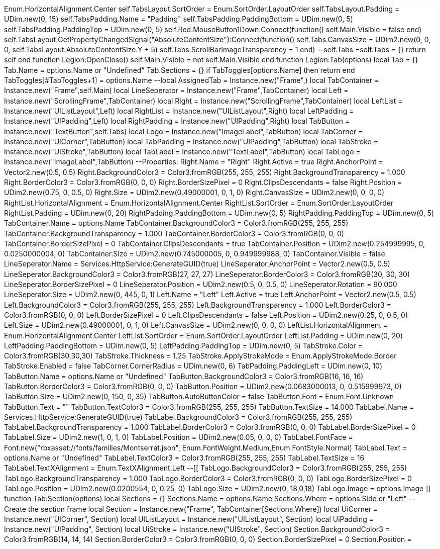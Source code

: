 Enum.HorizontalAlignment.Center self.TabsLayout.SortOrder = Enum.SortOrder.LayoutOrder self.TabsLayout.Padding = UDim.new(0, 15) self.TabsPadding.Name = "Padding" self.TabsPadding.PaddingBottom = UDim.new(0, 5) self.TabsPadding.PaddingTop = UDim.new(0, 5) self.Red.MouseButton1Down:Connect(function() self.Main.Visible = false end) self.TabsLayout:GetPropertyChangedSignal("AbsoluteContentSize"):Connect(function() self.Tabs.CanvasSize = UDim2.new(0, 0, 0, self.TabsLayout.AbsoluteContentSize.Y + 5) self.Tabs.ScrollBarImageTransparency = 1 end) --self.Tabs =self.Tabs = {} return self end function Legion:OpenClose() self.Main.Visible = not self.Main.Visible end function Legion:Tab(options) local Tab = {} Tab.Name = options.Name or "Undefined" Tab.Sections = {} if TabToggles[options.Name] then return end TabToggles[#TabToggles+1] = options.Name --local AssignedTab = Instance.new("Frame",) local TabContainer = Instance.new("Frame",self.Main) local LineSeperator = Instance.new("Frame",TabContainer) local Left = Instance.new("ScrollingFrame",TabContainer) local Right = Instance.new("ScrollingFrame",TabContainer) local LeftList = Instance.new("UIListLayout",Left) local RightList = Instance.new("UIListLayout",Right) local LeftPadding = Instance.new("UIPadding",Left) local RightPadding = Instance.new("UIPadding",Right) local TabButton = Instance.new("TextButton",self.Tabs) local Logo = Instance.new("ImageLabel",TabButton) local TabCorner = Instance.new("UICorner",TabButton) local TabPadding = Instance.new("UIPadding",TabButton) local TabStroke = Instance.new("UIStroke",TabButton) local TabLabel = Instance.new("TextLabel",TabButton) local TabLogo = Instance.new("ImageLabel",TabButton) --Properties: Right.Name = "Right" Right.Active = true Right.AnchorPoint = Vector2.new(0.5, 0.5) Right.BackgroundColor3 = Color3.fromRGB(255, 255, 255) Right.BackgroundTransparency = 1.000 Right.BorderColor3 = Color3.fromRGB(0, 0, 0) Right.BorderSizePixel = 0 Right.ClipsDescendants = false Right.Position = UDim2.new(0.75, 0, 0.5, 0) Right.Size = UDim2.new(0.49000001, 0, 1, 0) Right.CanvasSize = UDim2.new(0, 0, 0, 0) RightList.HorizontalAlignment = Enum.HorizontalAlignment.Center RightList.SortOrder = Enum.SortOrder.LayoutOrder RightList.Padding = UDim.new(0, 20) RightPadding.PaddingBottom = UDim.new(0, 5) RightPadding.PaddingTop = UDim.new(0, 5) TabContainer.Name = options.Name TabContainer.BackgroundColor3 = Color3.fromRGB(255, 255, 255) TabContainer.BackgroundTransparency = 1.000 TabContainer.BorderColor3 = Color3.fromRGB(0, 0, 0) TabContainer.BorderSizePixel = 0 TabContainer.ClipsDescendants = true TabContainer.Position = UDim2.new(0.254999995, 0, 0.0250000004, 0) TabContainer.Size = UDim2.new(0.745000005, 0, 0.949999988, 0) TabContainer.Visible = false LineSeperator.Name = Services.HttpService:GenerateGUID(true) LineSeperator.AnchorPoint = Vector2.new(0.5, 0.5) LineSeperator.BackgroundColor3 = Color3.fromRGB(27, 27, 27) LineSeperator.BorderColor3 = Color3.fromRGB(30, 30, 30) LineSeperator.BorderSizePixel = 0 LineSeperator.Position = UDim2.new(0.5, 0, 0.5, 0) LineSeperator.Rotation = 90.000 LineSeperator.Size = UDim2.new(0, 445, 0, 1) Left.Name = "Left" Left.Active = true Left.AnchorPoint = Vector2.new(0.5, 0.5) Left.BackgroundColor3 = Color3.fromRGB(255, 255, 255) Left.BackgroundTransparency = 1.000 Left.BorderColor3 = Color3.fromRGB(0, 0, 0) Left.BorderSizePixel = 0 Left.ClipsDescendants = false Left.Position = UDim2.new(0.25, 0, 0.5, 0) Left.Size = UDim2.new(0.49000001, 0, 1, 0) Left.CanvasSize = UDim2.new(0, 0, 0, 0) LeftList.HorizontalAlignment = Enum.HorizontalAlignment.Center LeftList.SortOrder = Enum.SortOrder.LayoutOrder LeftList.Padding = UDim.new(0, 20) LeftPadding.PaddingBottom = UDim.new(0, 5) LeftPadding.PaddingTop = UDim.new(0, 5) TabStroke.Color = Color3.fromRGB(30,30,30) TabStroke.Thickness = 1.25 TabStroke.ApplyStrokeMode = Enum.ApplyStrokeMode.Border TabStroke.Enabled = false TabCorner.CornerRadius = UDim.new(0, 6) TabPadding.PaddingLeft = UDim.new(0, 10) TabButton.Name = options.Name or "Undefined" TabButton.BackgroundColor3 = Color3.fromRGB(16, 16, 16) TabButton.BorderColor3 = Color3.fromRGB(0, 0, 0) TabButton.Position = UDim2.new(0.0683000013, 0, 0.515999973, 0) TabButton.Size = UDim2.new(0, 150, 0, 35) TabButton.AutoButtonColor = false TabButton.Font = Enum.Font.Unknown TabButton.Text = "" TabButton.TextColor3 = Color3.fromRGB(255, 255, 255) TabButton.TextSize = 14.000 TabLabel.Name = Services.HttpService:GenerateGUID(true) TabLabel.BackgroundColor3 = Color3.fromRGB(255, 255, 255) TabLabel.BackgroundTransparency = 1.000 TabLabel.BorderColor3 = Color3.fromRGB(0, 0, 0) TabLabel.BorderSizePixel = 0 TabLabel.Size = UDim2.new(1, 0, 1, 0) TabLabel.Position = UDim2.new(0.05, 0, 0, 0) TabLabel.FontFace = Font.new("rbxasset://fonts/families/Montserrat.json", Enum.FontWeight.Medium,Enum.FontStyle.Normal) TabLabel.Text = options.Name or "Undefined" TabLabel.TextColor3 = Color3.fromRGB(255, 255, 255) TabLabel.TextSize = 16 TabLabel.TextXAlignment = Enum.TextXAlignment.Left --[[ TabLogo.BackgroundColor3 = Color3.fromRGB(255, 255, 255) TabLogo.BackgroundTransparency = 1.000 TabLogo.BorderColor3 = Color3.fromRGB(0, 0, 0) TabLogo.BorderSizePixel = 0 TabLogo.Position = UDim2.new(0.0200554, 0, 0.25, 0) TabLogo.Size = UDim2.new(0, 18,0,18) TabLogo.Image = options.Image ]] function Tab:Section(options) local Sections = {} Sections.Name = options.Name Sections.Where = options.Side or "Left" -- Create the section frame local Section = Instance.new("Frame", TabContainer[Sections.Where]) local UiCorner = Instance.new("UICorner", Section) local UIListLayout = Instance.new("UIListLayout", Section) local UiPadding = Instance.new("UIPadding", Section) local UiStroke = Instance.new("UIStroke", Section) Section.BackgroundColor3 = Color3.fromRGB(14, 14, 14) Section.BorderColor3 = Color3.fromRGB(0, 0, 0) Section.BorderSizePixel = 0 Section.Position =
